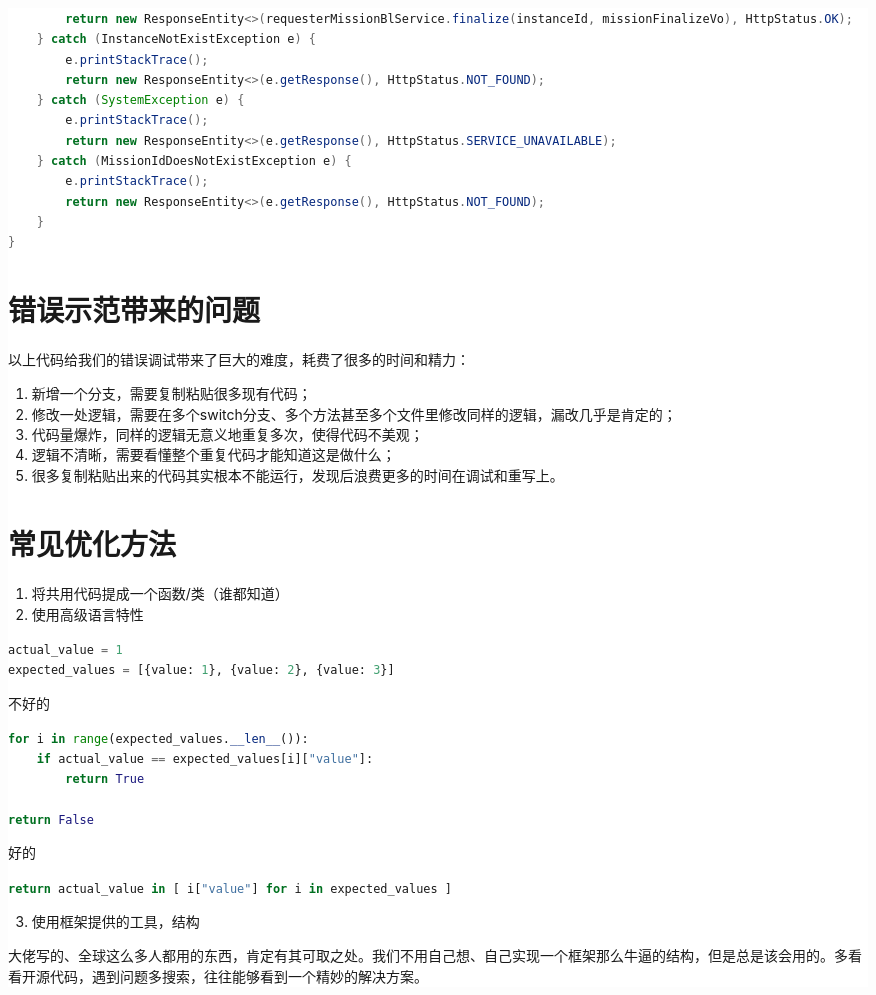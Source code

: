 ```java
        return new ResponseEntity<>(requesterMissionBlService.finalize(instanceId, missionFinalizeVo), HttpStatus.OK);
    } catch (InstanceNotExistException e) {
        e.printStackTrace();
        return new ResponseEntity<>(e.getResponse(), HttpStatus.NOT_FOUND);
    } catch (SystemException e) {
        e.printStackTrace();
        return new ResponseEntity<>(e.getResponse(), HttpStatus.SERVICE_UNAVAILABLE);
    } catch (MissionIdDoesNotExistException e) {
        e.printStackTrace();
        return new ResponseEntity<>(e.getResponse(), HttpStatus.NOT_FOUND);
    }
}
```

# 错误示范带来的问题

以上代码给我们的错误调试带来了巨大的难度，耗费了很多的时间和精力：

1. 新增一个分支，需要复制粘贴很多现有代码；
2. 修改一处逻辑，需要在多个switch分支、多个方法甚至多个文件里修改同样的逻辑，漏改几乎是肯定的；
3. 代码量爆炸，同样的逻辑无意义地重复多次，使得代码不美观；
4. 逻辑不清晰，需要看懂整个重复代码才能知道这是做什么；
5. 很多复制粘贴出来的代码其实根本不能运行，发现后浪费更多的时间在调试和重写上。


# 常见优化方法

1. 将共用代码提成一个函数/类（谁都知道）
2. 使用高级语言特性

```python
actual_value = 1
expected_values = [{value: 1}, {value: 2}, {value: 3}]
```

不好的
```python
for i in range(expected_values.__len__()):
    if actual_value == expected_values[i]["value"]:
        return True

return False
```

好的
```python
return actual_value in [ i["value"] for i in expected_values ]
```

3. 使用框架提供的工具，结构

大佬写的、全球这么多人都用的东西，肯定有其可取之处。我们不用自己想、自己实现一个框架那么牛逼的结构，但是总是该会用的。多看看开源代码，遇到问题多搜索，往往能够看到一个精妙的解决方案。
